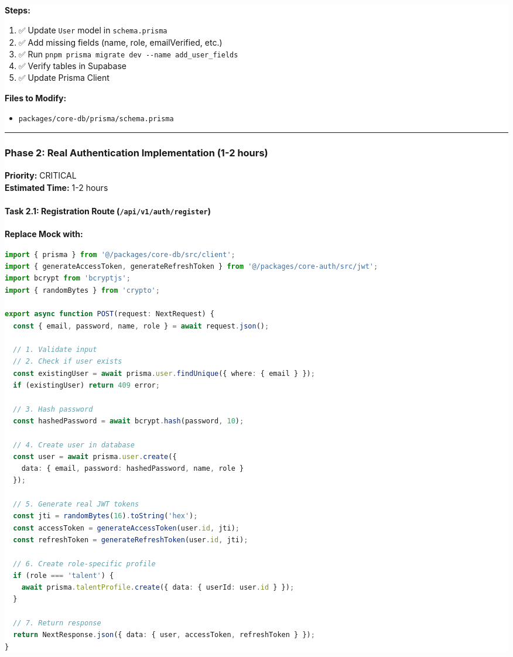 **Steps:**
1. ✅ Update `User` model in `schema.prisma`
2. ✅ Add missing fields (name, role, emailVerified, etc.)
3. ✅ Run `pnpm prisma migrate dev --name add_user_fields`
4. ✅ Verify tables in Supabase
5. ✅ Update Prisma Client

**Files to Modify:**
- `packages/core-db/prisma/schema.prisma`

---

### Phase 2: Real Authentication Implementation (1-2 hours)
**Priority:** CRITICAL  
**Estimated Time:** 1-2 hours

#### Task 2.1: Registration Route (`/api/v1/auth/register`)
**Replace Mock with:**
```typescript
import { prisma } from '@/packages/core-db/src/client';
import { generateAccessToken, generateRefreshToken } from '@/packages/core-auth/src/jwt';
import bcrypt from 'bcryptjs';
import { randomBytes } from 'crypto';

export async function POST(request: NextRequest) {
  const { email, password, name, role } = await request.json();
  
  // 1. Validate input
  // 2. Check if user exists
  const existingUser = await prisma.user.findUnique({ where: { email } });
  if (existingUser) return 409 error;
  
  // 3. Hash password
  const hashedPassword = await bcrypt.hash(password, 10);
  
  // 4. Create user in database
  const user = await prisma.user.create({
    data: { email, password: hashedPassword, name, role }
  });
  
  // 5. Generate real JWT tokens
  const jti = randomBytes(16).toString('hex');
  const accessToken = generateAccessToken(user.id, jti);
  const refreshToken = generateRefreshToken(user.id, jti);
  
  // 6. Create role-specific profile
  if (role === 'talent') {
    await prisma.talentProfile.create({ data: { userId: user.id } });
  }
  
  // 7. Return response
  return NextResponse.json({ data: { user, accessToken, refreshToken } });
}
```

